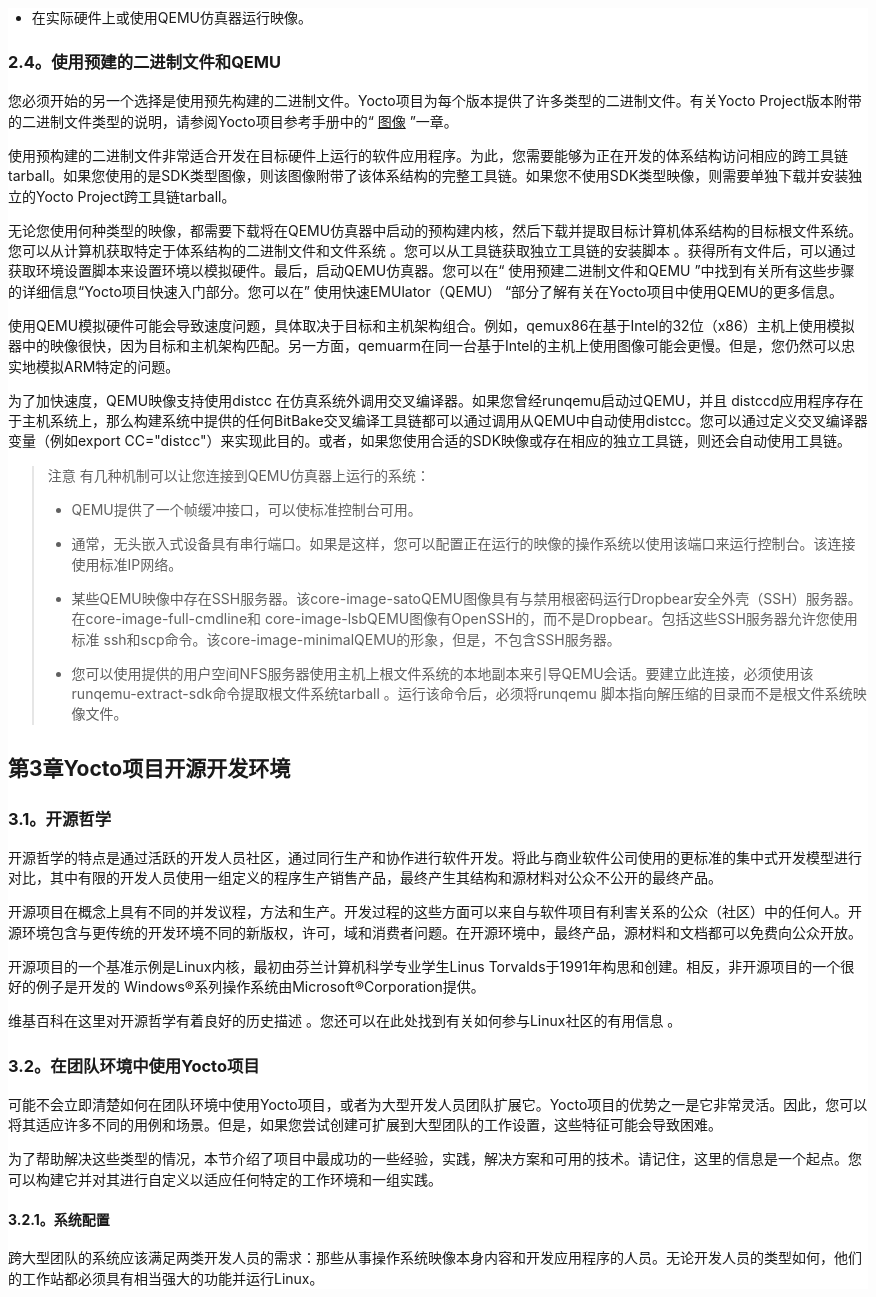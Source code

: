 * 在实际硬件上或使用QEMU仿真器运行映像。

### 2.4。使用预建的二进制文件和QEMU 
您必须开始的另一个选择是使用预先构建的二进制文件。Yocto项目为每个版本提供了许多类型的二进制文件。有关Yocto Project版本附带的二进制文件类型的说明，请参阅Yocto项目参考手册中的“ [图像]() ”一章。

使用预构建的二进制文件非常适合开发在目标硬件上运行的软件应用程序。为此，您需要能够为正在开发的体系结构访问相应的跨工具链tarball。如果您使用的是SDK类型图像，则该图像附带了该体系结构的完整工具链。如果您不使用SDK类型映像，则需要单独下载并安装独立的Yocto Project跨工具链tarball。

无论您使用何种类型的映像，都需要下载将在QEMU仿真器中启动的预构建内核，然后下载并提取目标计算机体系结构的目标根文件系统。您可以从计算机获取特定于体系结构的二进制文件和文件系统 。您可以从工具链获取独立工具链的安装脚本 。获得所有文件后，可以通过获取环境设置脚本来设置环境以模拟硬件。最后，启动QEMU仿真器。您可以在“ 使用预建二进制文件和QEMU ”中找到有关所有这些步骤的详细信息“Yocto项目快速入门部分。您可以在” 使用快速EMUlator（QEMU） “部分了解有关在Yocto项目中使用QEMU的更多信息。

使用QEMU模拟硬件可能会导致速度问题，具体取决于目标和主机架构组合。例如，qemux86在基于Intel的32位（x86）主机上使用模拟器中的映像很快，因为目标和主机架构匹配。另一方面，qemuarm在同一台基于Intel的主机上使用图像可能会更慢。但是，您仍然可以忠实地模拟ARM特定的问题。

为了加快速度，QEMU映像支持使用distcc 在仿真系统外调用交叉编译器。如果您曾经runqemu启动过QEMU，并且 distccd应用程序存在于主机系统上，那么构建系统中提供的任何BitBake交叉编译工具链都可以通过调用从QEMU中自动使用distcc。您可以通过定义交叉编译器变量（例如export CC="distcc"）来实现此目的。或者，如果您使用合适的SDK映像或存在相应的独立工具链，则还会自动使用工具链。

> 注意
> 有几种机制可以让您连接到QEMU仿真器上运行的系统：
> * QEMU提供了一个帧缓冲接口，可以使标准控制台可用。
> 
> * 通常，无头嵌入式设备具有串行端口。如果是这样，您可以配置正在运行的映像的操作系统以使用该端口来运行控制台。该连接使用标准IP网络。
> 
> * 某些QEMU映像中存在SSH服务器。该core-image-satoQEMU图像具有与禁用根密码运行Dropbear安全外壳（SSH）服务器。在core-image-full-cmdline和 core-image-lsbQEMU图像有OpenSSH的，而不是Dropbear。包括这些SSH服务器允许您使用标准 ssh和scp命令。该core-image-minimalQEMU的形象，但是，不包含SSH服务器。
> 
> * 您可以使用提供的用户空间NFS服务器使用主机上根文件系统的本地副本来引导QEMU会话。要建立此连接，必须使用该runqemu-extract-sdk命令提取根文件系统tarball 。运行该命令后，必须将runqemu 脚本指向解压缩的目录而不是根文件系统映像文件。


## 第3章Yocto项目开源开发环境 

### 3.1。开源哲学
开源哲学的特点是通过活跃的开发人员社区，通过同行生产和协作进行软件开发。将此与商业软件公司使用的更标准的集中式开发模型进行对比，其中有限的开发人员使用一组定义的程序生产销售产品，最终产生其结构和源材料对公众不公开的最终产品。

开源项目在概念上具有不同的并发议程，方法和生产。开发过程的这些方面可以来自与软件项目有利害关系的公众（社区）中的任何人。开源环境包含与更传统的开发环境不同的新版权，许可，域和消费者问题。在开源环境中，最终产品，源材料和文档都可以免费向公众开放。

开源项目的一个基准示例是Linux内核，最初由芬兰计算机科学专业学生Linus Torvalds于1991年构思和创建。相反，非开源项目的一个很好的例子是开发的 Windows®系列操作系统由Microsoft®Corporation提供。

维基百科在这里对开源哲学有着良好的历史描述 。您还可以在此处找到有关如何参与Linux社区的有用信息 。

### 3.2。在团队环境中使用Yocto项目
可能不会立即清楚如何在团队环境中使用Yocto项目，或者为大型开发人员团队扩展它。Yocto项目的优势之一是它非常灵活。因此，您可以将其适应许多不同的用例和场景。但是，如果您尝试创建可扩展到大型团队的工作设置，这些特征可能会导致困难。

为了帮助解决这些类型的情况，本节介绍了项目中最成功的一些经验，实践，解决方案和可用的技术。请记住，这里的信息是一个起点。您可以构建它并对其进行自定义以适应任何特定的工作环境和一组实践。

#### 3.2.1。系统配置
跨大型团队的系统应该满足两类开发人员的需求：那些从事操作系统映像本身内容和开发应用程序的人员。无论开发人员的类型如何，他们的工作站都必须具有相当强大的功能并运行Linux。
